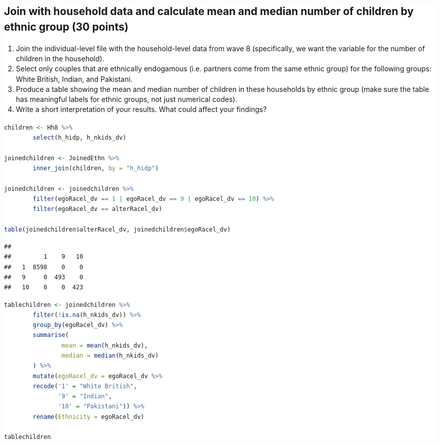 ## Join with household data and calculate mean and median number of children by ethnic group (30 points)

1)  Join the individual-level file with the household-level data from
    wave 8 (specifically, we want the variable for the number of
    children in the household).
2)  Select only couples that are ethnically endogamous (i.e. partners
    come from the same ethnic group) for the following groups: White
    British, Indian, and Pakistani.
3)  Produce a table showing the mean and median number of children in
    these households by ethnic group (make sure the table has meaningful
    labels for ethnic groups, not just numerical codes).
4)  Write a short interpretation of your results. What could affect your
    findings?



``` r
children <- Hh8 %>%
        select(h_hidp, h_nkids_dv)

joinedchildren <- JoinedEthn %>%
        inner_join(children, by = "h_hidp")

joinedchildren <- joinedchildren %>%
        filter(egoRacel_dv == 1 | egoRacel_dv == 9 | egoRacel_dv == 10) %>%
        filter(egoRacel_dv == alterRacel_dv) 

table(joinedchildren$alterRacel_dv, joinedchildren$egoRacel_dv)
```

    ##     
    ##         1    9   10
    ##   1  8598    0    0
    ##   9     0  493    0
    ##   10    0    0  423

``` r
tablechildren <- joinedchildren %>%
        filter(!is.na(h_nkids_dv)) %>%
        group_by(egoRacel_dv) %>%
        summarise(
                mean = mean(h_nkids_dv),
                median = median(h_nkids_dv)
        ) %>%
        mutate(egoRacel_dv = egoRacel_dv %>%
        recode('1' = "White British",
               '9' = "Indian",
               '10' = "Pakistani")) %>%
        rename(Ethnicity = egoRacel_dv)

tablechildren
```
